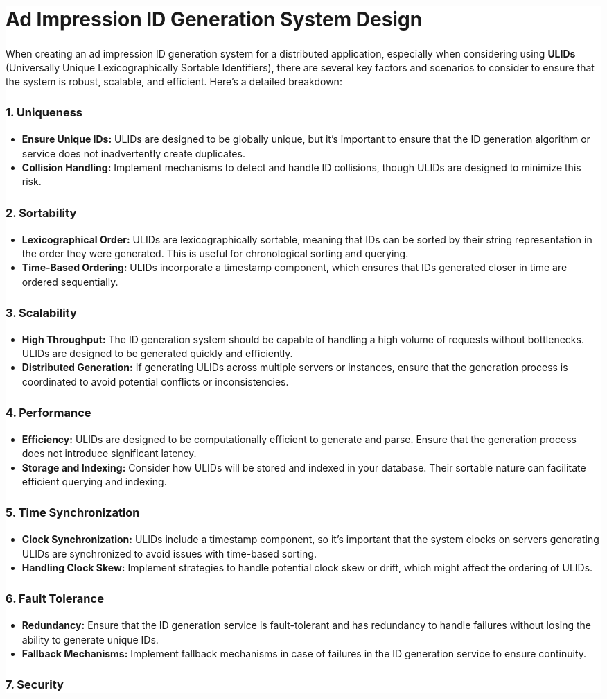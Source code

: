 # Ad Impression ID Generation System Design

When creating an ad impression ID generation system for a distributed application, especially when considering using **ULIDs** (Universally Unique Lexicographically Sortable Identifiers), there are several key factors and scenarios to consider to ensure that the system is robust, scalable, and efficient. Here’s a detailed breakdown:

### 1. **Uniqueness**

   - **Ensure Unique IDs:** ULIDs are designed to be globally unique, but it’s important to ensure that the ID generation algorithm or service does not inadvertently create duplicates.
   - **Collision Handling:** Implement mechanisms to detect and handle ID collisions, though ULIDs are designed to minimize this risk.

### 2. **Sortability**

   - **Lexicographical Order:** ULIDs are lexicographically sortable, meaning that IDs can be sorted by their string representation in the order they were generated. This is useful for chronological sorting and querying.
   - **Time-Based Ordering:** ULIDs incorporate a timestamp component, which ensures that IDs generated closer in time are ordered sequentially.

### 3. **Scalability**

   - **High Throughput:** The ID generation system should be capable of handling a high volume of requests without bottlenecks. ULIDs are designed to be generated quickly and efficiently.
   - **Distributed Generation:** If generating ULIDs across multiple servers or instances, ensure that the generation process is coordinated to avoid potential conflicts or inconsistencies.

### 4. **Performance**

   - **Efficiency:** ULIDs are designed to be computationally efficient to generate and parse. Ensure that the generation process does not introduce significant latency.
   - **Storage and Indexing:** Consider how ULIDs will be stored and indexed in your database. Their sortable nature can facilitate efficient querying and indexing.

### 5. **Time Synchronization**

   - **Clock Synchronization:** ULIDs include a timestamp component, so it’s important that the system clocks on servers generating ULIDs are synchronized to avoid issues with time-based sorting.
   - **Handling Clock Skew:** Implement strategies to handle potential clock skew or drift, which might affect the ordering of ULIDs.

### 6. **Fault Tolerance**

   - **Redundancy:** Ensure that the ID generation service is fault-tolerant and has redundancy to handle failures without losing the ability to generate unique IDs.
   - **Fallback Mechanisms:** Implement fallback mechanisms in case of failures in the ID generation service to ensure continuity.

### 7. **Security**
